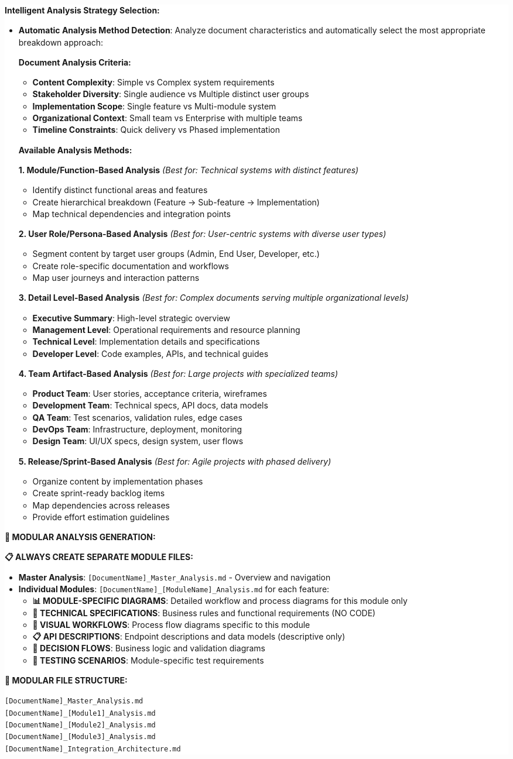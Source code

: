 **Intelligent Analysis Strategy Selection:**
- **Automatic Analysis Method Detection**: Analyze document characteristics and automatically select the most appropriate breakdown approach:

  **Document Analysis Criteria:**
  - **Content Complexity**: Simple vs Complex system requirements
  - **Stakeholder Diversity**: Single audience vs Multiple distinct user groups  
  - **Implementation Scope**: Single feature vs Multi-module system
  - **Organizational Context**: Small team vs Enterprise with multiple teams
  - **Timeline Constraints**: Quick delivery vs Phased implementation

  **Available Analysis Methods:**
  
  **1. Module/Function-Based Analysis** *(Best for: Technical systems with distinct features)*
  - Identify distinct functional areas and features
  - Create hierarchical breakdown (Feature → Sub-feature → Implementation)
  - Map technical dependencies and integration points
  
  **2. User Role/Persona-Based Analysis** *(Best for: User-centric systems with diverse user types)*
  - Segment content by target user groups (Admin, End User, Developer, etc.)
  - Create role-specific documentation and workflows
  - Map user journeys and interaction patterns
  
  **3. Detail Level-Based Analysis** *(Best for: Complex documents serving multiple organizational levels)*
  - **Executive Summary**: High-level strategic overview
  - **Management Level**: Operational requirements and resource planning
  - **Technical Level**: Implementation details and specifications
  - **Developer Level**: Code examples, APIs, and technical guides
  
  **4. Team Artifact-Based Analysis** *(Best for: Large projects with specialized teams)*
  - **Product Team**: User stories, acceptance criteria, wireframes
  - **Development Team**: Technical specs, API docs, data models
  - **QA Team**: Test scenarios, validation rules, edge cases
  - **DevOps Team**: Infrastructure, deployment, monitoring
  - **Design Team**: UI/UX specs, design system, user flows
  
  **5. Release/Sprint-Based Analysis** *(Best for: Agile projects with phased delivery)*
  - Organize content by implementation phases
  - Create sprint-ready backlog items
  - Map dependencies across releases
  - Provide effort estimation guidelines

**🔧 MODULAR ANALYSIS GENERATION:**

**📋 ALWAYS CREATE SEPARATE MODULE FILES:**
- **Master Analysis**: `[DocumentName]_Master_Analysis.md` - Overview and navigation
- **Individual Modules**: `[DocumentName]_[ModuleName]_Analysis.md` for each feature:
  - **📊 MODULE-SPECIFIC DIAGRAMS**: Detailed workflow and process diagrams for this module only
  - **📝 TECHNICAL SPECIFICATIONS**: Business rules and functional requirements (NO CODE)
  - **🎨 VISUAL WORKFLOWS**: Process flow diagrams specific to this module
  - **📋 API DESCRIPTIONS**: Endpoint descriptions and data models (descriptive only)
  - **🔀 DECISION FLOWS**: Business logic and validation diagrams
  - **🧪 TESTING SCENARIOS**: Module-specific test requirements

**📁 MODULAR FILE STRUCTURE:**
```
[DocumentName]_Master_Analysis.md
[DocumentName]_[Module1]_Analysis.md  
[DocumentName]_[Module2]_Analysis.md
[DocumentName]_[Module3]_Analysis.md
[DocumentName]_Integration_Architecture.md
```
